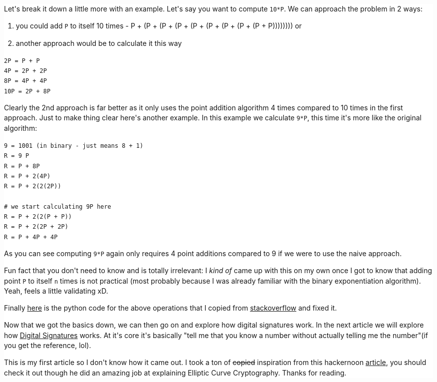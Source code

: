 Let's break it down a little more with an example. Let's say you want to compute `10*P`. We can
approach the problem in 2 ways:

1. you could add `P` to itself 10 times - P + (P + (P + (P + (P + (P + (P + (P + (P + P)))))))) or

2. another approach would be to calculate it this way

```
2P = P + P
4P = 2P + 2P
8P = 4P + 4P
10P = 2P + 8P
```

Clearly the 2nd approach is far better as it only uses the point addition algorithm 4 times compared
to 10 times in the first approach. Just to make thing clear here's another example. In this example
we calculate `9*P`, this time it's more like the original algorithm:

```
9 = 1001 (in binary - just means 8 + 1)
R = 9 P
R = P + 8P
R = P + 2(4P)
R = P + 2(2(2P))

# we start calculating 9P here
R = P + 2(2(P + P))
R = P + 2(2P + 2P)
R = P + 4P + 4P
```

As you can see computing `9*P` again only requires 4 point additions compared to 9 if we were to use
the naive approach.

Fun fact that you don't need to know and is totally irrelevant: I _kind of_ came up with this on my
own once I got to know that adding point `P` to itself `n` times is not practical (most probably
because I was already familiar with the binary exponentiation algorithm). Yeah, feels a little
validating xD.

Finally [here](https://gist.github.com/notjedi/676955a4c95fee20a628391ad453a688) is the python code
for the above operations that I copied from
    [stackoverflow](https://stackoverflow.com/questions/52595329/elliptic-curve-double-and-add-implementation-in-python)
    and fixed it.

Now that we got the basics down, we can then go on and explore how digital signatures work. In the
next article we will explore how [Digital
Signatures](https://en.wikipedia.org/wiki/Digital_signature) works. At it's core it's basically
"tell me that you know a number without actually telling me the number"(if you get the reference,
lol).

This is my first article so I don't know how it came out. I took a ton of ~~copied~~ inspiration
from this hackernoon
[article](https://hackernoon.com/what-is-the-math-behind-elliptic-curve-cryptography-f61b25253da3),
you should check it out though he did an amazing job at explaining Elliptic Curve Cryptography.
Thanks for reading.
